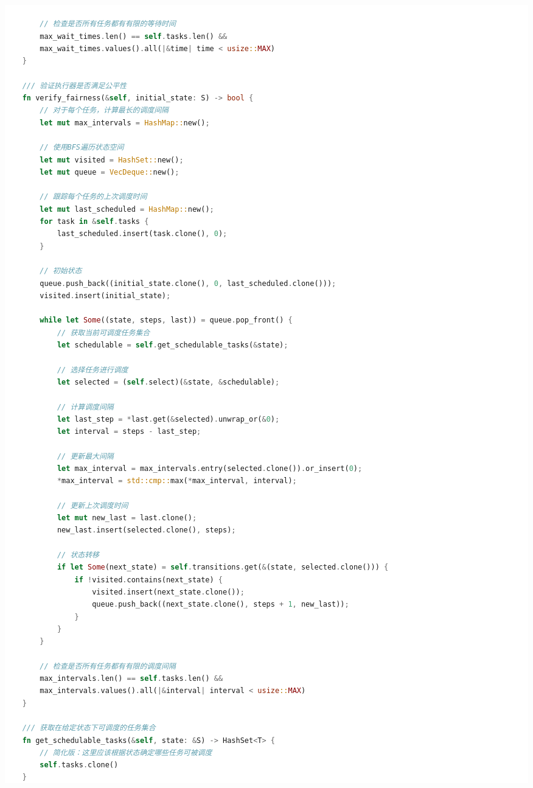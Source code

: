 ```rust
        
        // 检查是否所有任务都有有限的等待时间
        max_wait_times.len() == self.tasks.len() && 
        max_wait_times.values().all(|&time| time < usize::MAX)
    }
    
    /// 验证执行器是否满足公平性
    fn verify_fairness(&self, initial_state: S) -> bool {
        // 对于每个任务，计算最长的调度间隔
        let mut max_intervals = HashMap::new();
        
        // 使用BFS遍历状态空间
        let mut visited = HashSet::new();
        let mut queue = VecDeque::new();
        
        // 跟踪每个任务的上次调度时间
        let mut last_scheduled = HashMap::new();
        for task in &self.tasks {
            last_scheduled.insert(task.clone(), 0);
        }
        
        // 初始状态
        queue.push_back((initial_state.clone(), 0, last_scheduled.clone()));
        visited.insert(initial_state);
        
        while let Some((state, steps, last)) = queue.pop_front() {
            // 获取当前可调度任务集合
            let schedulable = self.get_schedulable_tasks(&state);
            
            // 选择任务进行调度
            let selected = (self.select)(&state, &schedulable);
            
            // 计算调度间隔
            let last_step = *last.get(&selected).unwrap_or(&0);
            let interval = steps - last_step;
            
            // 更新最大间隔
            let max_interval = max_intervals.entry(selected.clone()).or_insert(0);
            *max_interval = std::cmp::max(*max_interval, interval);
            
            // 更新上次调度时间
            let mut new_last = last.clone();
            new_last.insert(selected.clone(), steps);
            
            // 状态转移
            if let Some(next_state) = self.transitions.get(&(state, selected.clone())) {
                if !visited.contains(next_state) {
                    visited.insert(next_state.clone());
                    queue.push_back((next_state.clone(), steps + 1, new_last));
                }
            }
        }
        
        // 检查是否所有任务都有有限的调度间隔
        max_intervals.len() == self.tasks.len() && 
        max_intervals.values().all(|&interval| interval < usize::MAX)
    }
    
    /// 获取在给定状态下可调度的任务集合
    fn get_schedulable_tasks(&self, state: &S) -> HashSet<T> {
        // 简化版：这里应该根据状态确定哪些任务可被调度
        self.tasks.clone()
    }
```
